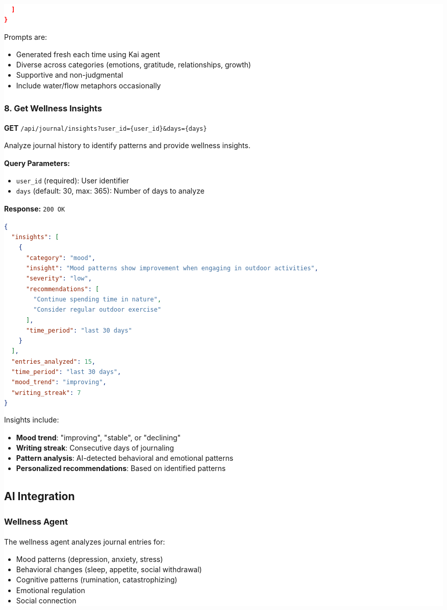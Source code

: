 ```json
  ]
}
```

Prompts are:
- Generated fresh each time using Kai agent
- Diverse across categories (emotions, gratitude, relationships, growth)
- Supportive and non-judgmental
- Include water/flow metaphors occasionally

### 8. Get Wellness Insights

**GET** `/api/journal/insights?user_id={user_id}&days={days}`

Analyze journal history to identify patterns and provide wellness insights.

**Query Parameters:**
- `user_id` (required): User identifier
- `days` (default: 30, max: 365): Number of days to analyze

**Response:** `200 OK`
```json
{
  "insights": [
    {
      "category": "mood",
      "insight": "Mood patterns show improvement when engaging in outdoor activities",
      "severity": "low",
      "recommendations": [
        "Continue spending time in nature",
        "Consider regular outdoor exercise"
      ],
      "time_period": "last 30 days"
    }
  ],
  "entries_analyzed": 15,
  "time_period": "last 30 days",
  "mood_trend": "improving",
  "writing_streak": 7
}
```

Insights include:
- **Mood trend**: "improving", "stable", or "declining"
- **Writing streak**: Consecutive days of journaling
- **Pattern analysis**: AI-detected behavioral and emotional patterns
- **Personalized recommendations**: Based on identified patterns

## AI Integration

### Wellness Agent

The wellness agent analyzes journal entries for:
- Mood patterns (depression, anxiety, stress)
- Behavioral changes (sleep, appetite, social withdrawal)
- Cognitive patterns (rumination, catastrophizing)
- Emotional regulation
- Social connection
